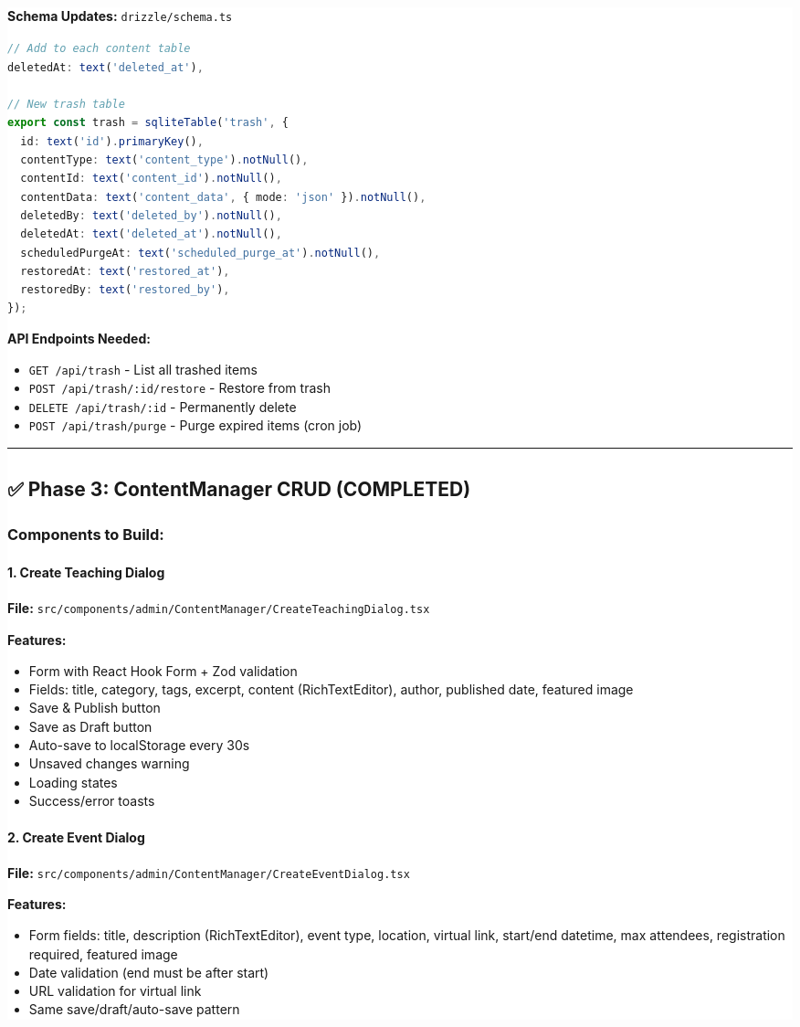 **Schema Updates:** `drizzle/schema.ts`
```typescript
// Add to each content table
deletedAt: text('deleted_at'),

// New trash table
export const trash = sqliteTable('trash', {
  id: text('id').primaryKey(),
  contentType: text('content_type').notNull(),
  contentId: text('content_id').notNull(),
  contentData: text('content_data', { mode: 'json' }).notNull(),
  deletedBy: text('deleted_by').notNull(),
  deletedAt: text('deleted_at').notNull(),
  scheduledPurgeAt: text('scheduled_purge_at').notNull(),
  restoredAt: text('restored_at'),
  restoredBy: text('restored_by'),
});
```

**API Endpoints Needed:**
- `GET /api/trash` - List all trashed items
- `POST /api/trash/:id/restore` - Restore from trash
- `DELETE /api/trash/:id` - Permanently delete
- `POST /api/trash/purge` - Purge expired items (cron job)

---

## ✅ Phase 3: ContentManager CRUD (COMPLETED)

### Components to Build:

#### 1. Create Teaching Dialog
**File:** `src/components/admin/ContentManager/CreateTeachingDialog.tsx`

**Features:**
- Form with React Hook Form + Zod validation
- Fields: title, category, tags, excerpt, content (RichTextEditor), author, published date, featured image
- Save & Publish button
- Save as Draft button
- Auto-save to localStorage every 30s
- Unsaved changes warning
- Loading states
- Success/error toasts

#### 2. Create Event Dialog
**File:** `src/components/admin/ContentManager/CreateEventDialog.tsx`

**Features:**
- Form fields: title, description (RichTextEditor), event type, location, virtual link, start/end datetime, max attendees, registration required, featured image
- Date validation (end must be after start)
- URL validation for virtual link
- Same save/draft/auto-save pattern
